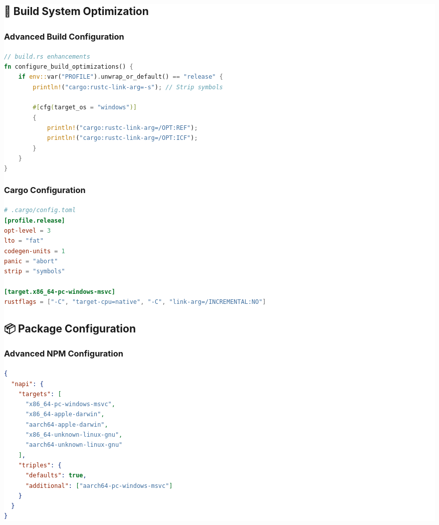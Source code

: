 ## 🔧 Build System Optimization

### Advanced Build Configuration
```rust
// build.rs enhancements
fn configure_build_optimizations() {
    if env::var("PROFILE").unwrap_or_default() == "release" {
        println!("cargo:rustc-link-arg=-s"); // Strip symbols

        #[cfg(target_os = "windows")]
        {
            println!("cargo:rustc-link-arg=/OPT:REF");
            println!("cargo:rustc-link-arg=/OPT:ICF");
        }
    }
}
```

### Cargo Configuration
```toml
# .cargo/config.toml
[profile.release]
opt-level = 3
lto = "fat"
codegen-units = 1
panic = "abort"
strip = "symbols"

[target.x86_64-pc-windows-msvc]
rustflags = ["-C", "target-cpu=native", "-C", "link-arg=/INCREMENTAL:NO"]
```

## 📦 Package Configuration

### Advanced NPM Configuration
```json
{
  "napi": {
    "targets": [
      "x86_64-pc-windows-msvc",
      "x86_64-apple-darwin",
      "aarch64-apple-darwin",
      "x86_64-unknown-linux-gnu",
      "aarch64-unknown-linux-gnu"
    ],
    "triples": {
      "defaults": true,
      "additional": ["aarch64-pc-windows-msvc"]
    }
  }
}
```
